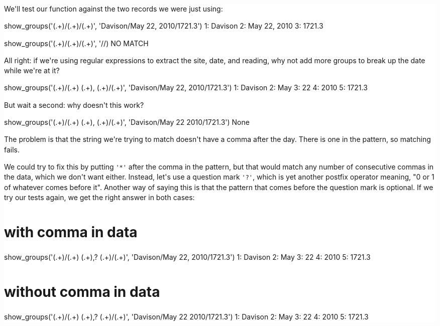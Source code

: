 We'll test our function against the two records we were just using:

show_groups('(.+)/(.+)/(.+)',
            'Davison/May 22, 2010/1721.3')
1: Davison
2: May 22, 2010
3: 1721.3

show_groups('(.+)/(.+)/(.+)',
            '//)
NO MATCH

All right:
if we're using regular expressions to extract the site, date, and reading,
why not add more groups to break up the date while we're at it?

show_groups('(.+)/(.+) (.+), (.+)/(.+)',
            'Davison/May 22, 2010/1721.3')
1: Davison
2: May
3: 22
4: 2010
5: 1721.3

But wait a second: why doesn't this work?

show_groups('(.+)/(.+) (.+), (.+)/(.+)',
            'Davison/May 22 2010/1721.3')
None

The problem is that the string we're trying to match
doesn't have a comma after the day.
There is one in the pattern, so matching fails.

We could try to fix this by putting `'*'` after the comma in the pattern,
but that would match any number of consecutive commas in the data,
which we don't want either.
Instead, let's use a question mark `'?'`,
which is yet another postfix operator meaning, "0 or 1 of whatever comes before it".
Another way of saying this is that the pattern that comes before the question mark is optional.
If we try our tests again,
we get the right answer in both cases:

# with comma in data
show_groups('(.+)/(.+) (.+),? (.+)/(.+)',
            'Davison/May 22, 2010/1721.3')
1: Davison
2: May
3: 22
4: 2010
5: 1721.3

# without comma in data
show_groups('(.+)/(.+) (.+),? (.+)/(.+)',
            'Davison/May 22 2010/1721.3')
1: Davison
2: May
3: 22
4: 2010
5: 1721.3
